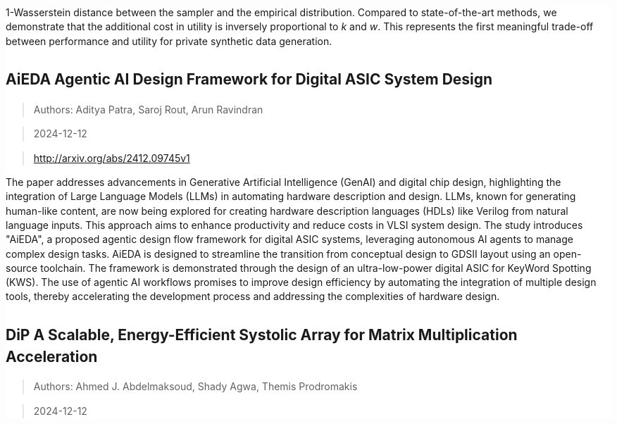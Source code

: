 1-Wasserstein distance between the sampler and the empirical distribution.
Compared to state-of-the-art methods, we demonstrate that the additional cost
in utility is inversely proportional to $k$ and $w$. This represents the first
meaningful trade-off between performance and utility for private synthetic data
generation.


## AiEDA Agentic AI Design Framework for Digital ASIC System Design

>Authors: Aditya Patra, Saroj Rout, Arun Ravindran

>2024-12-12

> http://arxiv.org/abs/2412.09745v1

The paper addresses advancements in Generative Artificial Intelligence
(GenAI) and digital chip design, highlighting the integration of Large Language
Models (LLMs) in automating hardware description and design. LLMs, known for
generating human-like content, are now being explored for creating hardware
description languages (HDLs) like Verilog from natural language inputs. This
approach aims to enhance productivity and reduce costs in VLSI system design.
The study introduces "AiEDA", a proposed agentic design flow framework for
digital ASIC systems, leveraging autonomous AI agents to manage complex design
tasks. AiEDA is designed to streamline the transition from conceptual design to
GDSII layout using an open-source toolchain. The framework is demonstrated
through the design of an ultra-low-power digital ASIC for KeyWord Spotting
(KWS). The use of agentic AI workflows promises to improve design efficiency by
automating the integration of multiple design tools, thereby accelerating the
development process and addressing the complexities of hardware design.


## DiP A Scalable, Energy-Efficient Systolic Array for Matrix Multiplication Acceleration

>Authors: Ahmed J. Abdelmaksoud, Shady Agwa, Themis Prodromakis

>2024-12-12

